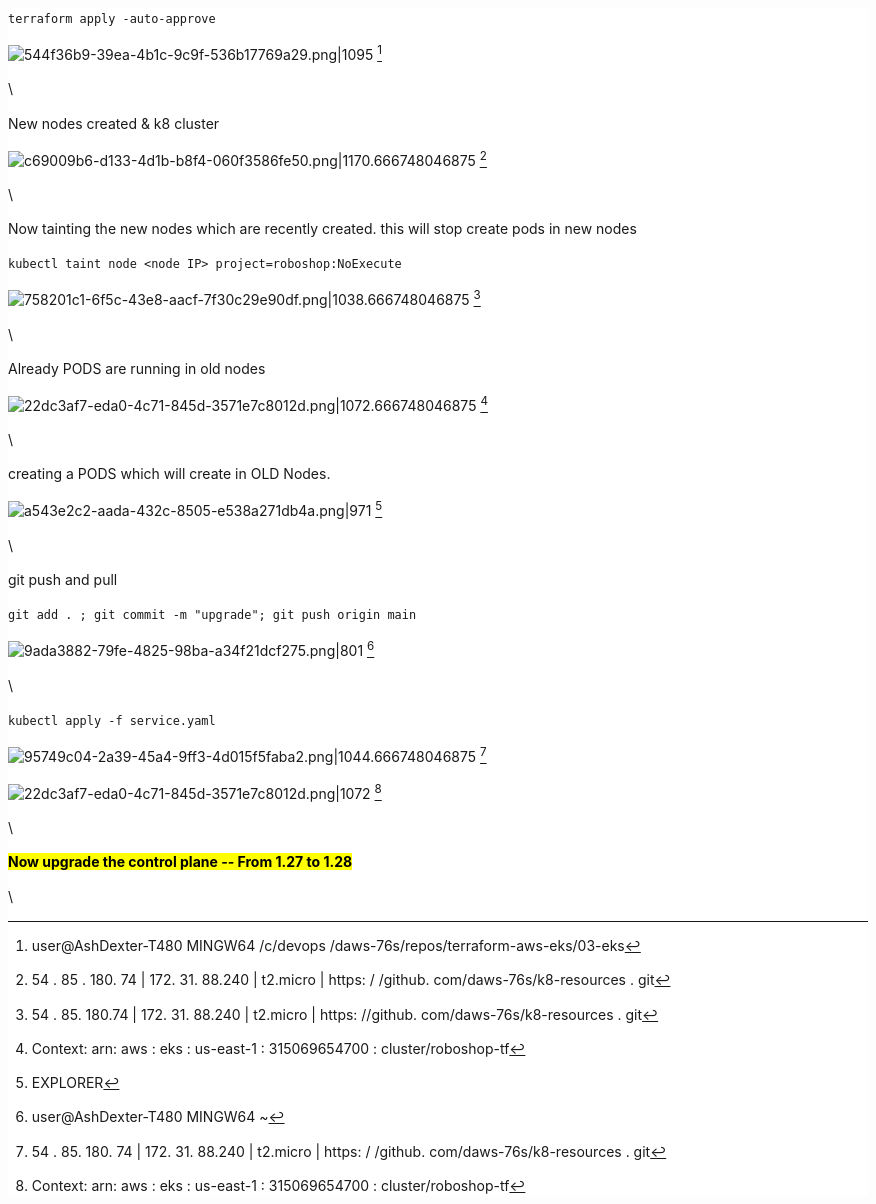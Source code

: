 ```
terraform apply -auto-approve
```

![544f36b9-39ea-4b1c-9c9f-536b17769a29.png|1095](https://images.amplenote.com/602cceb4-48a2-11ef-bf57-26e37c279344/544f36b9-39ea-4b1c-9c9f-536b17769a29.png) [^73]

\

New nodes created & k8 cluster

![c69009b6-d133-4d1b-b8f4-060f3586fe50.png|1170.666748046875](https://images.amplenote.com/602cceb4-48a2-11ef-bf57-26e37c279344/c69009b6-d133-4d1b-b8f4-060f3586fe50.png) [^74]

\

Now tainting the new nodes which are recently created. this will stop create pods in new nodes

```
kubectl taint node <node IP> project=roboshop:NoExecute
```

![758201c1-6f5c-43e8-aacf-7f30c29e90df.png|1038.666748046875](https://images.amplenote.com/602cceb4-48a2-11ef-bf57-26e37c279344/758201c1-6f5c-43e8-aacf-7f30c29e90df.png) [^75]

\

Already PODS are running in old nodes

![22dc3af7-eda0-4c71-845d-3571e7c8012d.png|1072.666748046875](https://images.amplenote.com/602cceb4-48a2-11ef-bf57-26e37c279344/22dc3af7-eda0-4c71-845d-3571e7c8012d.png) [^76]

\

creating a PODS which will create in OLD Nodes.

![a543e2c2-aada-432c-8505-e538a271db4a.png|971](https://images.amplenote.com/602cceb4-48a2-11ef-bf57-26e37c279344/a543e2c2-aada-432c-8505-e538a271db4a.png) [^77]

\

git push and pull

```
git add . ; git commit -m "upgrade"; git push origin main
```

![9ada3882-79fe-4825-98ba-a34f21dcf275.png|801](https://images.amplenote.com/602cceb4-48a2-11ef-bf57-26e37c279344/9ada3882-79fe-4825-98ba-a34f21dcf275.png) [^78]

\

```
kubectl apply -f service.yaml
```

![95749c04-2a39-45a4-9ff3-4d015f5faba2.png|1044.666748046875](https://images.amplenote.com/602cceb4-48a2-11ef-bf57-26e37c279344/95749c04-2a39-45a4-9ff3-4d015f5faba2.png) [^79]

![22dc3af7-eda0-4c71-845d-3571e7c8012d.png|1072](https://images.amplenote.com/602cceb4-48a2-11ef-bf57-26e37c279344/22dc3af7-eda0-4c71-845d-3571e7c8012d.png) [^80]

\

<mark>**Now upgrade the control plane -- From 1.27 to 1.28**</mark>

\


[^1]: AWS Account
[^2]: EXPLORER
[^3]: EXPLORER
[^4]: Commands
[^5]: 54 . 85. 180. 74 \| 172. 31. 88.240 \| t2.micro \| null
[^6]: 54 . 85 . 180.74 \| 172. 31. 88 .240 \| t2. micro \| null
[^7]: Instances (3) Info
[^8]: NoExecute
[^9]: 54 . 85 . 180.74 \| 172. 31. 88.240 \| t2.micro \| null
[^10]: EXPLORER
[^11]: user@AshDexter-T480 MINGW64 /c/devops/daws-76s/repos/terraform-aws-eks/03-eks
[^12]: 54 . 85 . 180.74 \| 172. 31. 88.240 \| t2.micro \| null
[^13]: 54 . 85 . 180. 74 \| 172. 31 .88.240 \| t2.micro \| https: / /github. com/daws-76s/k8-resources . git
[^14]: 54 . 85. 180.74 \| 172. 31. 88.240 \| t2.micro \| https: //github. com/daws-76s/k8-resources . git
[^15]: 54 . 85 . 180.74 \| 172. 31 . 88.240 \| t2. micro \| https: / /github. com/daws-76s/k8-resources . git
[^16]: You specify a toleration for a pod in the PodSpec. Both of the following tolerations "match" the taint
[^17]: V REPOS
[^18]: user@AshDexter-T480 MINGW64 /c/devops/daws-76s/repos/k8-resources (main)
[^19]: user@AshDexter-T480 MINGW64 /c/devops/daws-76s/repos/k8-resources (main)
[^20]: 54 . 85 . 180. 74 \| 172. 31.88.240 \| t2.micro \| https: / /github. com/daws-76s/k8-resources . git
[^21]: 54 . 85 . 180. 74 \| 172. 31. 88.240 \| t2. micro \| https: //github. com/daws-76s/k8-resources . git
[^22]: 54 . 85. 180. 74 \| 172. 31. 88.240 \| t2.micro \| https: / /github. com/daws-76s/k8-resources . git
[^23]: Affinity and anti-affinity
[^24]: Note: In the preceding types, IgnoredDuringExecution means that if the node labels change after
[^25]: requiredDuringSchedulingIgnoredDuringExecution
[^26]: 54 . 85. 180.74 \| 172. 31. 88.240 \| t2.micro \| https: / /github. com/daws-76s/k8-resources . git
[^27]: REPOS
[^28]: user@AshDexter-T480 MINGW64 /c/devops/daws-76s/repos/k8-resources (main)
[^29]: 54 . 85 . 180. 74 \| 172. 31 . 88.240 \| t2.micro \| https: / /github. com/daws-76s/k8-resources . git
[^30]: Commands
[^31]: 54 . 85. 180.74 \| 172. 31. 88 .240 \| t2.micro \| https: / /github. com/daws-76s/k8-resources . git
[^32]: REPOS
[^33]: user@AshDexter-T480 MINGW64 /c/devops/daws-76s/repos/k8-resources (main)
[^34]: 54 . 85 . 180.74 \| 172. 31 .88.240 \| t2. micro \| https: //github. com/daws-76s/k8-resources . git
[^35]: 54.85.180.74 54.85.180.74 54.85.180.74
[^36]: 54 . 85. 180.74 \| 172. 31. 88 .240 \| t2.micro \| https: / /github. com/daws-76s/k8-resources . git
[^37]: V REPOS
[^38]: user@AshDexter-T480 MINGW64 /c/devops/daws-76s/repos/k8-resources
[^39]: 54 . 85. 180. 74 \| 172. 31. 88.240 \| t2. micro \| https: / /github. com/daws-76s/k8-resources . git
[^40]: i Protocol SSH
[^41]: linux
[^42]: REPOS
[^43]: user@AshDexter-T480 MINGW64 /c/devops/daws-76s/repos/k8-resources (main)
[^44]: 54 . 85. 180. 74 \| 172. 31. 88.240 \| t2.micro \| https: //github. com/daws-76s/k8-resources . git
[^45]: 54.85.180.74 54.85.180.74 54.85.180.74
[^46]: 54 . 85 . 180.74 \| 172. 31. 88.240 \| t2.micro \| https: / /github. com/daws-76s/k8-resources . git
[^47]: 54 . 85. 180.74 \| 172. 31.88.240 \| t2.micro \| https: / /github. com/daws-76s/k8-resources . git
[^48]: REPOS
[^49]: user@AshDexter-T480 MINGW64 /c/devops/daws-76s/repos/k8-resources (main)
[^50]: 54 . 85 . 180. 74 \| 172. 31. 88.240 \| t2.micro \| https: / /github. dom/daws-76s/k8-resources . git
[^51]: VREPOS
[^52]: user@AshDexter-T480 MINGW64 /c/devops/daws-76s/repos/k8-resources (main)
[^53]: 54 . 85. 180. 74 \| 172. 31.88.240 \| t2.micro \| https: / /github. com/daws-76s/k8-resources . git
[^54]: 54.85.180.74 54.85.180.74 54.85.180.74
[^55]: Creating the two preceding Deployments results in the following cluster layout, where each web
[^56]: NODE-1
[^57]: 2 replicas, anti-affinity
[^58]: redis
[^59]: V REPOS
[^60]: user@AshDexter-T480 MINGW64 /c/devops/daws-76s/repos/k8-resources (main)
[^61]: 54 . 85. 180. 74 \| 172. 31 . 88.240 \| t2.micro \| https: / /github. com/daws-76s/k8-resources . git
[^62]: V REPOS
[^63]: user@AshDexter-T480 MINGW64 /c/devops/daws-76s/repos/k8-resources (main)
[^64]: 54 . 85. 180.74 \| 172. 31. 88.240 \| t2.micro \| https: / /github. com/daws-76s/k8-resources . git
[^65]: Protocol SSH
[^66]: NODE-1
[^67]: Amazon Elastic
[^68]: Node groups (1) Info
[^69]: you can announce no create/update of applications, no releases or changes
[^70]: EXPLORER
[^71]: user@AshDexter-T480 MINGW64 /c/devops/daws-76s/repos/terraform-aws-eks
[^72]: user@AshDexter-T480 MINGW64 /c/devops/ daws-76s/repos/terraform-aws-eks/03-eks
[^73]: user@AshDexter-T480 MINGW64 /c/devops /daws-76s/repos/terraform-aws-eks/03-eks
[^74]: 54 . 85 . 180. 74 \| 172. 31. 88.240 \| t2.micro \| https: / /github. com/daws-76s/k8-resources . git
[^75]: 54 . 85. 180.74 \| 172. 31. 88.240 \| t2.micro \| https: //github. com/daws-76s/k8-resources . git
[^76]: Context: arn: aws : eks : us-east-1 : 315069654700 : cluster/roboshop-tf
[^77]: EXPLORER
[^78]: user@AshDexter-T480 MINGW64 \~
[^79]: 54 . 85. 180. 74 \| 172. 31. 88.240 \| t2.micro \| https: / /github. com/daws-76s/k8-resources . git
[^80]: Context: arn: aws : eks : us-east-1 : 315069654700 : cluster/roboshop-tf
[^81]: EKS > Clusters
[^82]: ers
[^83]: K8s Rev: v1 . 27.9-eks-5e0fdde
[^84]: EKS > Clusters
[^85]: Node groups (2) Info
[^86]: Update node group version: green-
[^87]: Node groups (2) Info
[^88]: 54 . 85 . 180. 74 \| 172. 31. 88.240 \| t2. micro \| https: / /github. com/daws-76s/k8-resources . git
[^89]: 54 . 85 . 180. 74 \| 172. 31. 88.240 \| t2. micro \| https: / /github. com/daws-76s/k8-resources . git